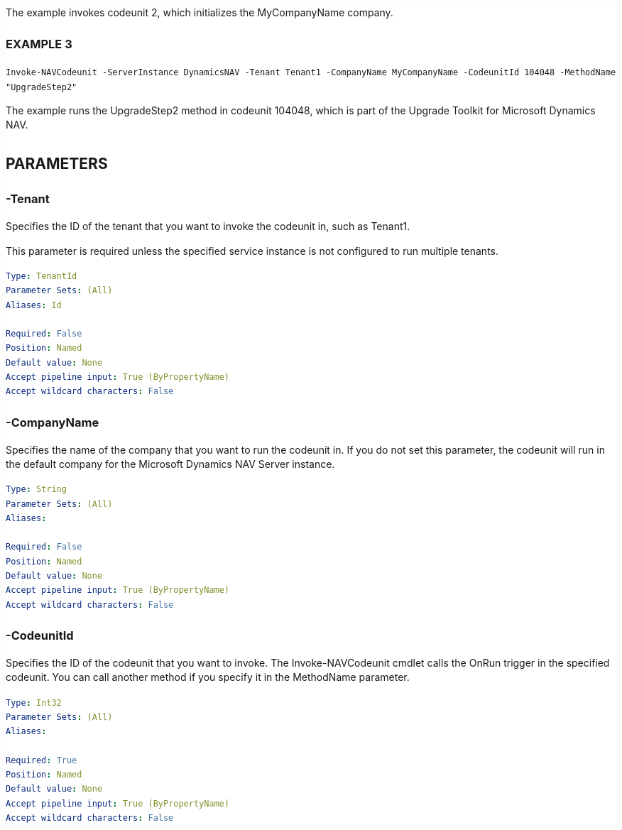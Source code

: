 The example invokes codeunit 2, which initializes the MyCompanyName company.

### EXAMPLE 3
```
Invoke-NAVCodeunit -ServerInstance DynamicsNAV -Tenant Tenant1 -CompanyName MyCompanyName -CodeunitId 104048 -MethodName "UpgradeStep2"
```

The example runs the UpgradeStep2 method in codeunit 104048, which is part of the Upgrade Toolkit for Microsoft Dynamics NAV.

## PARAMETERS

### -Tenant
Specifies the ID of the tenant that you want to invoke the codeunit in, such as Tenant1.

This parameter is required unless the specified service instance is not configured to run multiple tenants.

```yaml
Type: TenantId
Parameter Sets: (All)
Aliases: Id

Required: False
Position: Named
Default value: None
Accept pipeline input: True (ByPropertyName)
Accept wildcard characters: False
```

### -CompanyName
Specifies the name of the company that you want to run the codeunit in. If you do not set this parameter, the codeunit will run in the default company for the Microsoft Dynamics NAV Server instance.

```yaml
Type: String
Parameter Sets: (All)
Aliases: 

Required: False
Position: Named
Default value: None
Accept pipeline input: True (ByPropertyName)
Accept wildcard characters: False
```

### -CodeunitId
Specifies the ID of the codeunit that you want to invoke. The Invoke-NAVCodeunit cmdlet calls the OnRun trigger in the specified codeunit. You can call another method if you specify it in the MethodName parameter.

```yaml
Type: Int32
Parameter Sets: (All)
Aliases: 

Required: True
Position: Named
Default value: None
Accept pipeline input: True (ByPropertyName)
Accept wildcard characters: False
```
